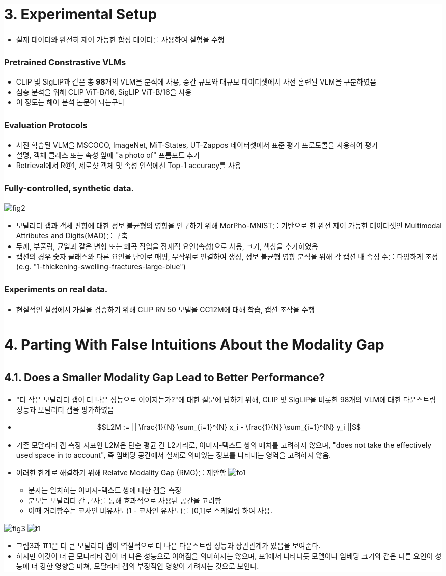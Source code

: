 # 3. Experimental Setup

- 실제 데이터와 완전히 제어 가능한 합성 데이터를 사용하여 실험을 수행
### Pretrained Constrastive VLMs
- CLIP 및 SigLIP과 같은 총 **98**개의 VLM을 분석에 사용, 중간 규모와 대규모 데이터셋에서 사전 훈련된 VLM을 구분하였음
- 심층 분석을 위해 CLIP ViT-B/16, SigLIP ViT-B/16을 사용
- 이 정도는 해야 분석 논문이 되는구나

### Evaluation Protocols
- 사전 학습된 VLM을 MSCOCO, ImageNet, MiT-States, UT-Zappos 데이터셋에서 표준 평가 프로토콜을 사용하여 평가
- 설명, 객체 클래스 또는 속성 앞에 "a photo of" 프롬포트 추가
- Retrieval에서 R@1, 제로샷 객체 및 속성 인식에선 Top-1 accuracy를 사용

### Fully-controlled, synthetic data.
![fig2](https://1drv.ms/i/c/af5642aec05791fb/IQQHRF0mIIcfTZMM_SThwe2lAQnW7diOvAiV-MqeT3nlPME?width=195&height=256)
- 모달리티 갭과 객체 편향에 대한 정보 불균형의 영향을 연구하기 위해 MorPho-MNIST를 기반으로 한 완전 제어 가능한 데이터셋인 Multimodal Attributes and Digits(MAD)를 구축
- 두께, 부풀림, 균열과 같은 변형 또는 왜곡 작업을 잠재적 요인(속성)으로 사용, 크기, 색상을 추가하였음
- 캡션의 경우 숫자 클래스와 다른 요인을 단어로 매핑, 무작위로 연결하여 생성, 정보 불균형 영향 분석을 위해 각 캡션 내 속성 수를 다양하게 조정 (e.g. "1-thickening-swelling-fractures-large-blue")

### Experiments on real data.
- 현실적인 설정에서 가설을 검증하기 위해 CLIP RN 50 모델을 CC12M에 대해 학습, 캡션 조작을 수행

# 4. Parting With False Intuitions About the Modality Gap

## 4.1. Does a Smaller Modality Gap Lead to Better Performance?

- "더 작은 모달리티 갭이 더 나은 성능으로 이어지는가?"에 대한 질문에 답하기 위해, CLIP 및 SigLIP을 비롯한 98개의 VLM에 대한 다운스트림 성능과 모달리티 갭을 평가하였음

- $$L2M := || \frac{1}{N} \sum_{i=1}^{N} x_i - \frac{1}{N} \sum_{i=1}^{N} y_i ||$$
- 기존 모달리티 갭 측정 지표인 L2M은 단순 평균 간 L2거리로, 이미지-텍스트 쌍의 매치를 고려하지 않으며, "does not take the effectively used space in to account", 즉 임베딩 공간에서 실제로 의미있는 정보를 나타내는 영역을 고려하지 않음.
- 이러한 한계로 해결하기 위해 Relatve Modality Gap (RMG)를 제안함
    ![fo1](https://1drv.ms/i/c/af5642aec05791fb/IQSPO5yanWC_QJNEaZG5dWFYAYZdeOxp-35fmXPHjmC6wio?width=858&height=147)
    - 분자는 일치하는 이미지-텍스트 쌍에 대한 갭을 측정
    - 분모는 모달리티 간 근사를 통해 효과적으로 사용된 공간을 고려함
    - 이때 거리함수는 코사인 비유사도(1 - 코사인 유사도)를 [0,1]로 스케일링 하여 사용.

![fig3](https://1drv.ms/i/c/af5642aec05791fb/IQSwUpNoDrQFQb7LdhrQJEZcAWQvFRcurXgmO1Dc990TZQ0?width=944&height=283)
![t1](https://1drv.ms/i/c/af5642aec05791fb/IQQyheTDlkDeRoUgEVdfv7IoAVASq5SPYVTdjIJWdMXJPu4?width=1024)
- 그림3과 표1은 더 큰 모달리티 갭이 역설적으로 더 나은 다운스트림 성능과 상관관계가 있음을 보여준다.
- 하지만 이것이 더 큰 모다리티 갭이 더 나은 성능으로 이어짐을 의미하지는 않으며, 표1에서 나타나듯 모델이나 임베딩 크기와 같은 다른 요인이 성능에 더 강한 영향을 미쳐, 모달리티 갭의 부정적인 영향이 가려지는 것으로 보인다.
